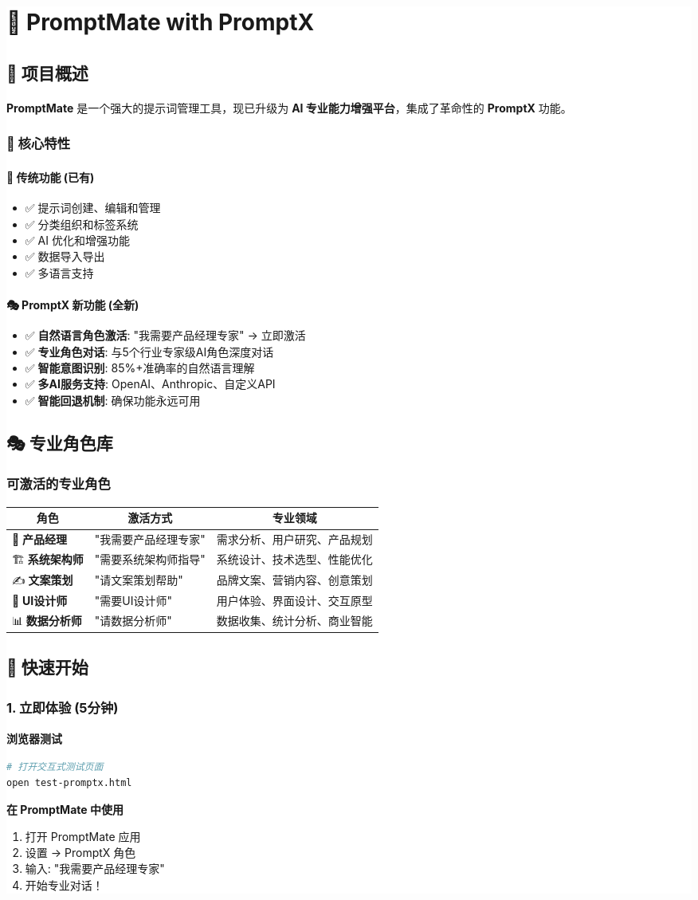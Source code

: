 # 🚀 PromptMate with PromptX

## 🎯 项目概述

**PromptMate** 是一个强大的提示词管理工具，现已升级为 **AI 专业能力增强平台**，集成了革命性的 **PromptX** 功能。

### 🌟 核心特性

#### 📝 传统功能 (已有)
- ✅ 提示词创建、编辑和管理
- ✅ 分类组织和标签系统
- ✅ AI 优化和增强功能
- ✅ 数据导入导出
- ✅ 多语言支持

#### 🎭 PromptX 新功能 (全新)
- ✅ **自然语言角色激活**: "我需要产品经理专家" → 立即激活
- ✅ **专业角色对话**: 与5个行业专家级AI角色深度对话
- ✅ **智能意图识别**: 85%+准确率的自然语言理解
- ✅ **多AI服务支持**: OpenAI、Anthropic、自定义API
- ✅ **智能回退机制**: 确保功能永远可用

## 🎭 专业角色库

### 可激活的专业角色

| 角色 | 激活方式 | 专业领域 |
|------|----------|----------|
| 🏢 **产品经理** | "我需要产品经理专家" | 需求分析、用户研究、产品规划 |
| 🏗️ **系统架构师** | "需要系统架构师指导" | 系统设计、技术选型、性能优化 |
| ✍️ **文案策划** | "请文案策划帮助" | 品牌文案、营销内容、创意策划 |
| 🎨 **UI设计师** | "需要UI设计师" | 用户体验、界面设计、交互原型 |
| 📊 **数据分析师** | "请数据分析师" | 数据收集、统计分析、商业智能 |

## 🚀 快速开始

### 1. 立即体验 (5分钟)

**浏览器测试**
```bash
# 打开交互式测试页面
open test-promptx.html
```

**在 PromptMate 中使用**
1. 打开 PromptMate 应用
2. 设置 → PromptX 角色
3. 输入: "我需要产品经理专家"
4. 开始专业对话！
